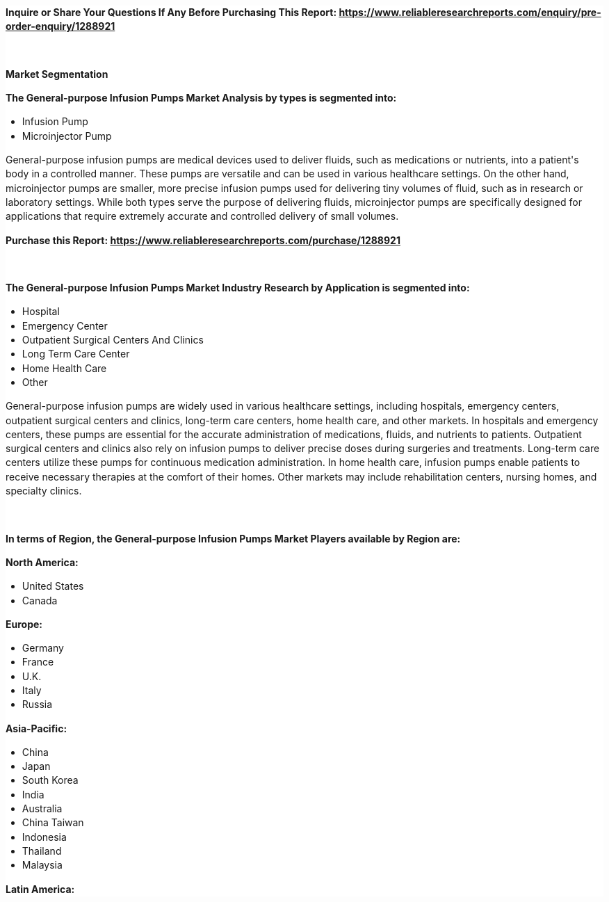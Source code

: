<p><strong>Inquire or Share Your Questions If Any Before Purchasing This Report: <a href="https://www.reliableresearchreports.com/enquiry/pre-order-enquiry/1288921">https://www.reliableresearchreports.com/enquiry/pre-order-enquiry/1288921</a></strong></p>
<p>&nbsp;</p>
<p><strong>Market Segmentation</strong></p>
<p><strong>The General-purpose Infusion Pumps Market Analysis by types is segmented into:</strong></p>
<p><ul><li>Infusion Pump</li><li>Microinjector Pump</li></ul></p>
<p><p>General-purpose infusion pumps are medical devices used to deliver fluids, such as medications or nutrients, into a patient's body in a controlled manner. These pumps are versatile and can be used in various healthcare settings. On the other hand, microinjector pumps are smaller, more precise infusion pumps used for delivering tiny volumes of fluid, such as in research or laboratory settings. While both types serve the purpose of delivering fluids, microinjector pumps are specifically designed for applications that require extremely accurate and controlled delivery of small volumes.</p></p>
<p><strong>Purchase this Report:&nbsp;<a href="https://www.reliableresearchreports.com/purchase/1288921">https://www.reliableresearchreports.com/purchase/1288921</a></strong></p>
<p>&nbsp;</p>
<p><strong>The General-purpose Infusion Pumps Market Industry Research by Application is segmented into:</strong></p>
<p><ul><li>Hospital</li><li>Emergency Center</li><li>Outpatient Surgical Centers And Clinics</li><li>Long Term Care Center</li><li>Home Health Care</li><li>Other</li></ul></p>
<p><p>General-purpose infusion pumps are widely used in various healthcare settings, including hospitals, emergency centers, outpatient surgical centers and clinics, long-term care centers, home health care, and other markets. In hospitals and emergency centers, these pumps are essential for the accurate administration of medications, fluids, and nutrients to patients. Outpatient surgical centers and clinics also rely on infusion pumps to deliver precise doses during surgeries and treatments. Long-term care centers utilize these pumps for continuous medication administration. In home health care, infusion pumps enable patients to receive necessary therapies at the comfort of their homes. Other markets may include rehabilitation centers, nursing homes, and specialty clinics.</p></p>
<p>&nbsp;</p>
<p><strong>In terms of Region, the General-purpose Infusion Pumps Market Players available by Region are:</strong></p>
<p>
    <p> <strong> North America: </strong>
        <ul>
            <li>United States</li>
            <li>Canada</li>
        </ul>
        </p> 
    <p> <strong> Europe: </strong>
        <ul>
            <li>Germany</li>
            <li>France</li>
            <li>U.K.</li>
            <li>Italy</li>
            <li>Russia</li>
        </ul>
        </p> 
    <p> <strong> Asia-Pacific: </strong>
        <ul>
            <li>China</li>
            <li>Japan</li>
            <li>South Korea</li>
            <li>India</li>
            <li>Australia</li>
            <li>China Taiwan</li>
            <li>Indonesia</li>
            <li>Thailand</li>
            <li>Malaysia</li>
        </ul>
        </p> 
    <p> <strong> Latin America: </strong>
        <ul>